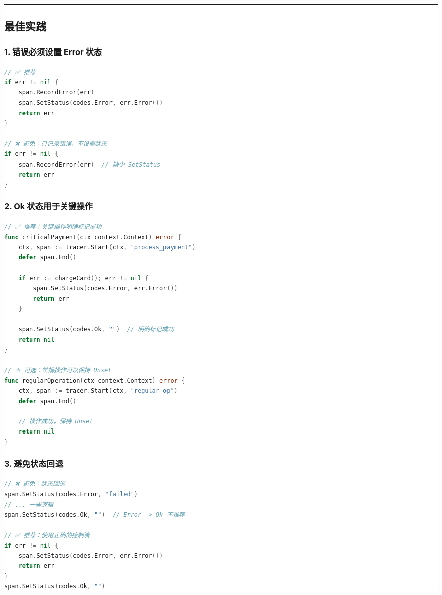 
---

## 最佳实践

### 1. 错误必须设置 Error 状态

```go
// ✅ 推荐
if err != nil {
    span.RecordError(err)
    span.SetStatus(codes.Error, err.Error())
    return err
}

// ❌ 避免：只记录错误，不设置状态
if err != nil {
    span.RecordError(err)  // 缺少 SetStatus
    return err
}
```

### 2. Ok 状态用于关键操作

```go
// ✅ 推荐：关键操作明确标记成功
func criticalPayment(ctx context.Context) error {
    ctx, span := tracer.Start(ctx, "process_payment")
    defer span.End()

    if err := chargeCard(); err != nil {
        span.SetStatus(codes.Error, err.Error())
        return err
    }

    span.SetStatus(codes.Ok, "")  // 明确标记成功
    return nil
}

// ⚠️ 可选：常规操作可以保持 Unset
func regularOperation(ctx context.Context) error {
    ctx, span := tracer.Start(ctx, "regular_op")
    defer span.End()

    // 操作成功，保持 Unset
    return nil
}
```

### 3. 避免状态回退

```go
// ❌ 避免：状态回退
span.SetStatus(codes.Error, "failed")
// ... 一些逻辑
span.SetStatus(codes.Ok, "")  // Error -> Ok 不推荐

// ✅ 推荐：使用正确的控制流
if err != nil {
    span.SetStatus(codes.Error, err.Error())
    return err
}
span.SetStatus(codes.Ok, "")
```
